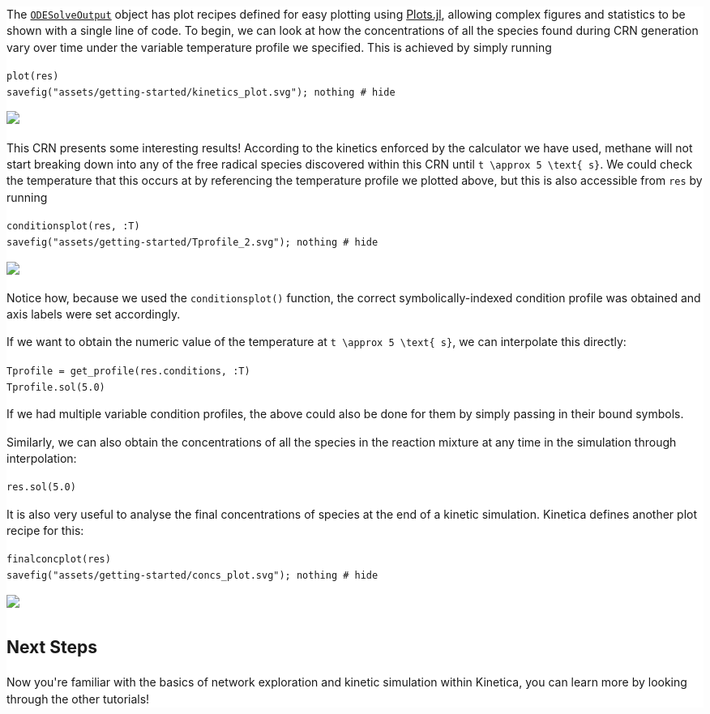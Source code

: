The [`ODESolveOutput`](@ref) object has plot recipes defined for easy plotting using [Plots.jl](https://github.com/JuliaPlots/Plots.jl), allowing complex figures and statistics to be shown with a single line of code. To begin, we can look at how the concentrations of all the species found during CRN generation vary over time under the variable temperature profile we specified. This is achieved by simply running

```@example getting_started
plot(res)
savefig("assets/getting-started/kinetics_plot.svg"); nothing # hide
```

![](assets/getting-started/kinetics_plot.svg)

This CRN presents some interesting results! According to the kinetics enforced by the calculator we have used, methane will not start breaking down into any of the free radical species discovered within this CRN until ``t \approx 5 \text{ s}``. We could check the temperature that this occurs at by referencing the temperature profile we plotted above, but this is also accessible from `res` by running

```@example getting_started
conditionsplot(res, :T)
savefig("assets/getting-started/Tprofile_2.svg"); nothing # hide
```

![](assets/getting-started/Tprofile_2.svg)

Notice how, because we used the `conditionsplot()` function, the correct symbolically-indexed condition profile was obtained and axis labels were set accordingly.

If we want to obtain the numeric value of the temperature at ``t \approx 5 \text{ s}``, we can interpolate this directly:

```@example getting_started
Tprofile = get_profile(res.conditions, :T)
Tprofile.sol(5.0)
```

If we had multiple variable condition profiles, the above could also be done for them by simply passing in their bound symbols.

Similarly, we can also obtain the concentrations of all the species in the reaction mixture at any time in the simulation through interpolation:

```@example getting_started
res.sol(5.0)
```

It is also very useful to analyse the final concentrations of species at the end of a kinetic simulation. Kinetica defines another plot recipe for this:

```@example getting_started
finalconcplot(res)
savefig("assets/getting-started/concs_plot.svg"); nothing # hide
```

![](assets/getting-started/concs_plot.svg)

## Next Steps

Now you're familiar with the basics of network exploration and kinetic simulation within Kinetica, you can learn more by looking through the other tutorials! 
